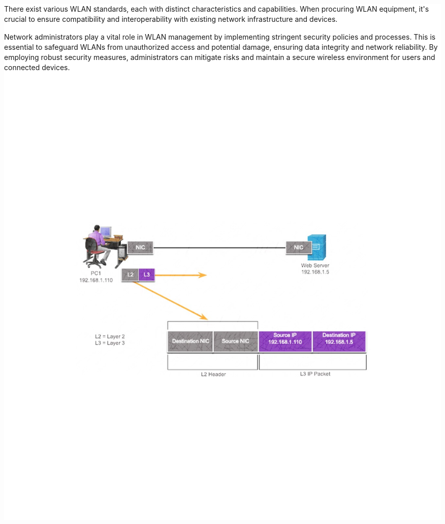 There exist various WLAN standards, each with distinct characteristics and capabilities. When procuring WLAN equipment, it's crucial to ensure compatibility and interoperability with existing network infrastructure and devices.

Network administrators play a vital role in WLAN management by implementing stringent security policies and processes. This is essential to safeguard WLANs from unauthorized access and potential damage, ensuring data integrity and network reliability. By employing robust security measures, administrators can mitigate risks and maintain a secure wireless environment for users and connected devices.


![alt text](Slide14.JPG)
